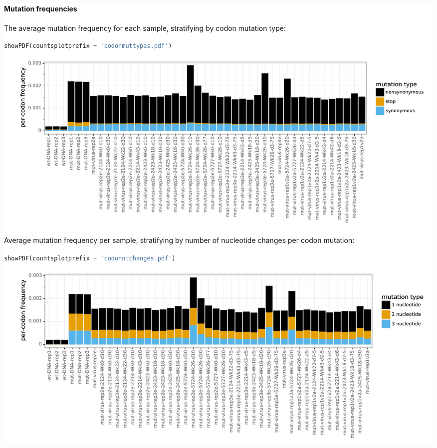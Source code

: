 
#### Mutation frequencies
The average mutation frequency for each sample, stratifying by codon mutation type:


```python
showPDF(countsplotprefix + 'codonmuttypes.pdf')
```


![png](analysis_notebook_files/analysis_notebook_41_0.png)


Average mutation frequency per sample, stratifying by number of nucleotide changes per codon mutation:


```python
showPDF(countsplotprefix + 'codonntchanges.pdf')
```


![png](analysis_notebook_files/analysis_notebook_43_0.png)
